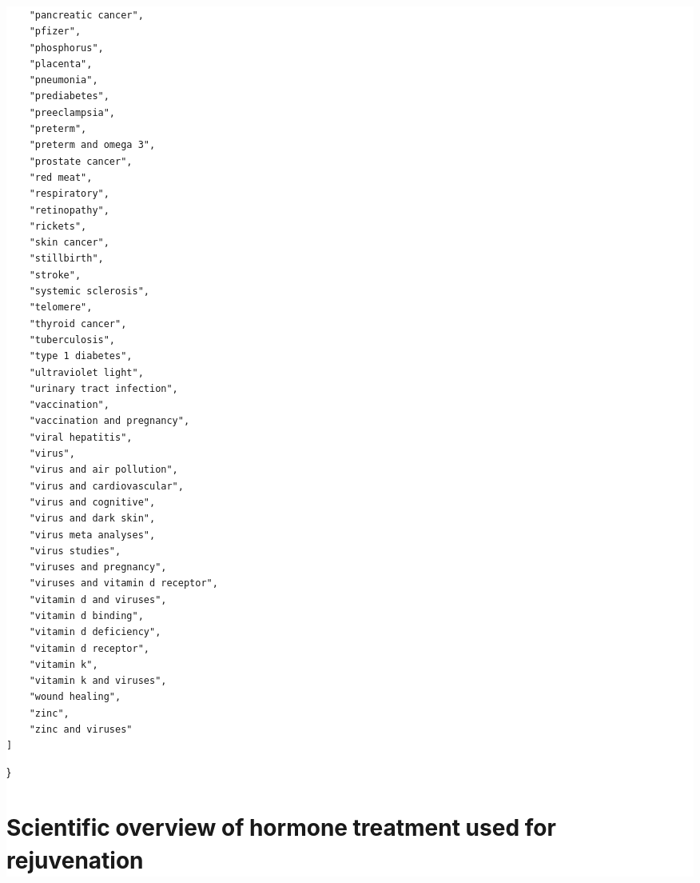         "pancreatic cancer",
        "pfizer",
        "phosphorus",
        "placenta",
        "pneumonia",
        "prediabetes",
        "preeclampsia",
        "preterm",
        "preterm and omega 3",
        "prostate cancer",
        "red meat",
        "respiratory",
        "retinopathy",
        "rickets",
        "skin cancer",
        "stillbirth",
        "stroke",
        "systemic sclerosis",
        "telomere",
        "thyroid cancer",
        "tuberculosis",
        "type 1 diabetes",
        "ultraviolet light",
        "urinary tract infection",
        "vaccination",
        "vaccination and pregnancy",
        "viral hepatitis",
        "virus",
        "virus and air pollution",
        "virus and cardiovascular",
        "virus and cognitive",
        "virus and dark skin",
        "virus meta analyses",
        "virus studies",
        "viruses and pregnancy",
        "viruses and vitamin d receptor",
        "vitamin d and viruses",
        "vitamin d binding",
        "vitamin d deficiency",
        "vitamin d receptor",
        "vitamin k",
        "vitamin k and viruses",
        "wound healing",
        "zinc",
        "zinc and viruses"
    ]
}


# Scientific overview of hormone treatment used for rejuvenation
